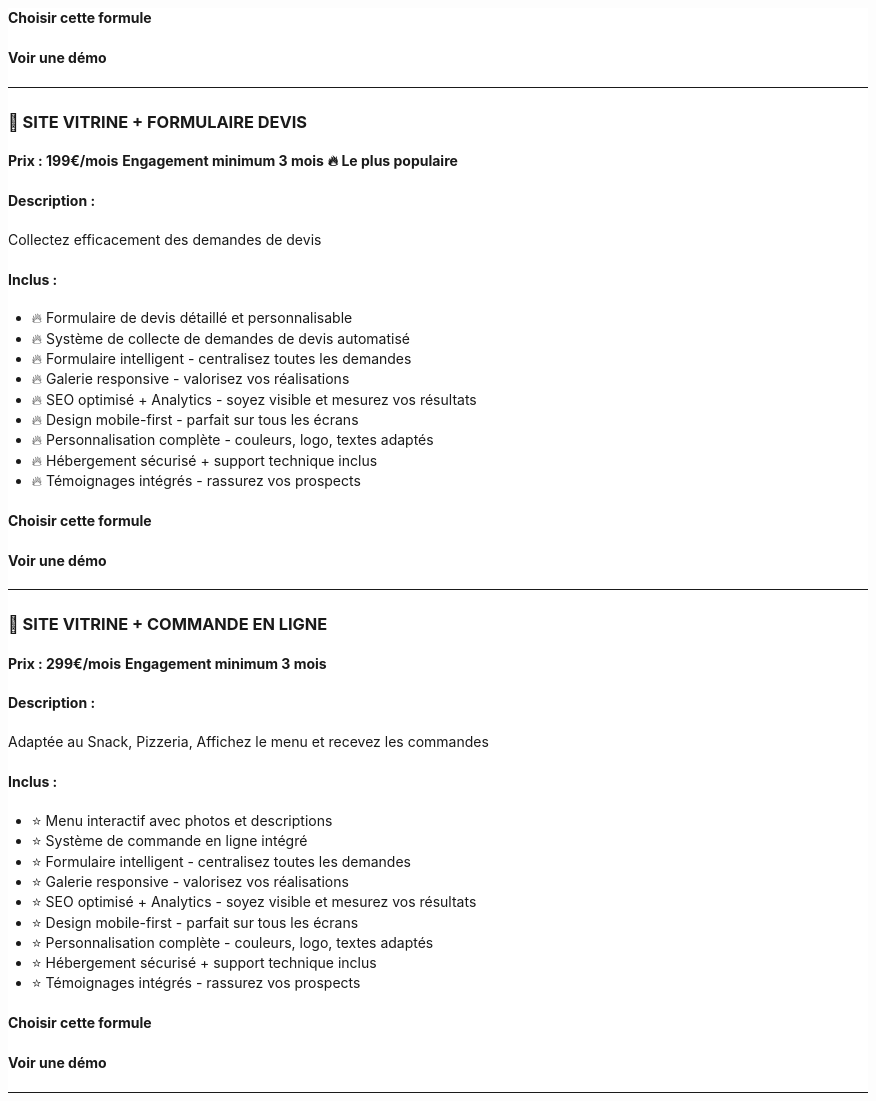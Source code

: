 #### Choisir cette formule

#### Voir une démo

---

### 📝 SITE VITRINE + FORMULAIRE DEVIS
**Prix : 199€/mois**
**Engagement minimum 3 mois**
**🔥 Le plus populaire**

#### Description :
Collectez efficacement des demandes de devis

#### Inclus :
- 🔥 Formulaire de devis détaillé et personnalisable
- 🔥 Système de collecte de demandes de devis automatisé
- 🔥 Formulaire intelligent - centralisez toutes les demandes
- 🔥 Galerie responsive - valorisez vos réalisations
- 🔥 SEO optimisé + Analytics - soyez visible et mesurez vos résultats
- 🔥 Design mobile-first - parfait sur tous les écrans
- 🔥 Personnalisation complète - couleurs, logo, textes adaptés
- 🔥 Hébergement sécurisé + support technique inclus
- 🔥 Témoignages intégrés - rassurez vos prospects

#### Choisir cette formule

#### Voir une démo

---

### 🛒 SITE VITRINE + COMMANDE EN LIGNE
**Prix : 299€/mois**
**Engagement minimum 3 mois**

#### Description :
Adaptée au Snack, Pizzeria, Affichez le menu et recevez les commandes

#### Inclus :
- ⭐ Menu interactif avec photos et descriptions
- ⭐ Système de commande en ligne intégré
- ⭐ Formulaire intelligent - centralisez toutes les demandes
- ⭐ Galerie responsive - valorisez vos réalisations
- ⭐ SEO optimisé + Analytics - soyez visible et mesurez vos résultats
- ⭐ Design mobile-first - parfait sur tous les écrans
- ⭐ Personnalisation complète - couleurs, logo, textes adaptés
- ⭐ Hébergement sécurisé + support technique inclus
- ⭐ Témoignages intégrés - rassurez vos prospects

#### Choisir cette formule

#### Voir une démo

---